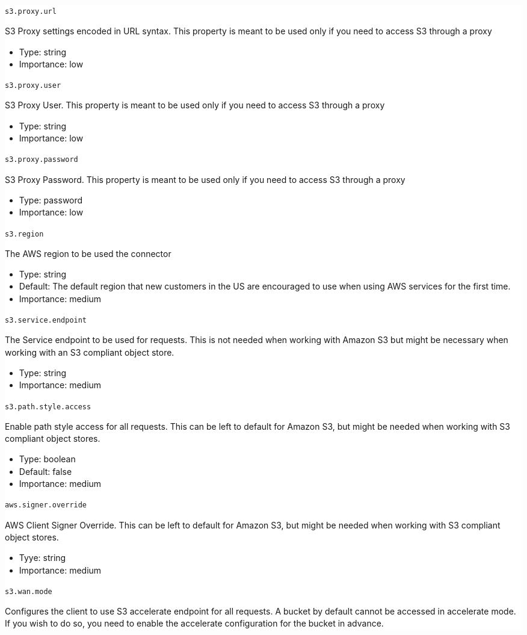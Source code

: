`s3.proxy.url`

S3 Proxy settings encoded in URL syntax. This property is meant to be used only if you need to access S3 through a proxy 

  * Type: string
  * Importance: low
 
`s3.proxy.user`

S3 Proxy User. This property is meant to be used only if you need to access S3 through a proxy

  * Type: string
  * Importance: low

`s3.proxy.password`

S3 Proxy Password. This property is meant to be used only if you need to access S3 through a proxy

  * Type: password
  * Importance: low
 
`s3.region`

The AWS region to be used the connector

  * Type: string
  * Default: The default region that new customers in the US are encouraged to use when using AWS services for the first time.
  * Importance: medium
  
`s3.service.endpoint`

The Service endpoint to be used for requests. This is not needed when working with Amazon S3 but might be necessary when working with an S3 compliant object store.

  * Type: string
  * Importance: medium
  
`s3.path.style.access`

Enable path style access for all requests. This can be left to default for Amazon S3, but might be needed when working with S3 compliant object stores. 

  * Type: boolean
  * Default: false
  * Importance: medium

`aws.signer.override`

AWS Client Signer Override. This can be left to default for Amazon S3, but might be needed when working with S3 compliant object stores.

  * Tyye: string
  * Importance: medium

`s3.wan.mode`

Configures the client to use S3 accelerate endpoint for all requests. A bucket by default cannot be accessed in accelerate mode. If you wish to do so, you need to enable the accelerate configuration for the bucket in advance. 
